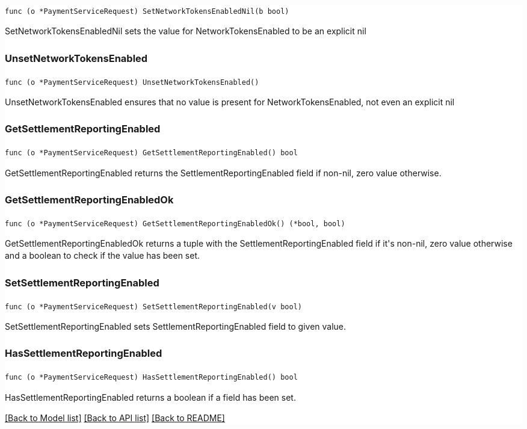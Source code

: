 `func (o *PaymentServiceRequest) SetNetworkTokensEnabledNil(b bool)`

 SetNetworkTokensEnabledNil sets the value for NetworkTokensEnabled to be an explicit nil

### UnsetNetworkTokensEnabled
`func (o *PaymentServiceRequest) UnsetNetworkTokensEnabled()`

UnsetNetworkTokensEnabled ensures that no value is present for NetworkTokensEnabled, not even an explicit nil
### GetSettlementReportingEnabled

`func (o *PaymentServiceRequest) GetSettlementReportingEnabled() bool`

GetSettlementReportingEnabled returns the SettlementReportingEnabled field if non-nil, zero value otherwise.

### GetSettlementReportingEnabledOk

`func (o *PaymentServiceRequest) GetSettlementReportingEnabledOk() (*bool, bool)`

GetSettlementReportingEnabledOk returns a tuple with the SettlementReportingEnabled field if it's non-nil, zero value otherwise
and a boolean to check if the value has been set.

### SetSettlementReportingEnabled

`func (o *PaymentServiceRequest) SetSettlementReportingEnabled(v bool)`

SetSettlementReportingEnabled sets SettlementReportingEnabled field to given value.

### HasSettlementReportingEnabled

`func (o *PaymentServiceRequest) HasSettlementReportingEnabled() bool`

HasSettlementReportingEnabled returns a boolean if a field has been set.


[[Back to Model list]](../README.md#documentation-for-models) [[Back to API list]](../README.md#documentation-for-api-endpoints) [[Back to README]](../README.md)


